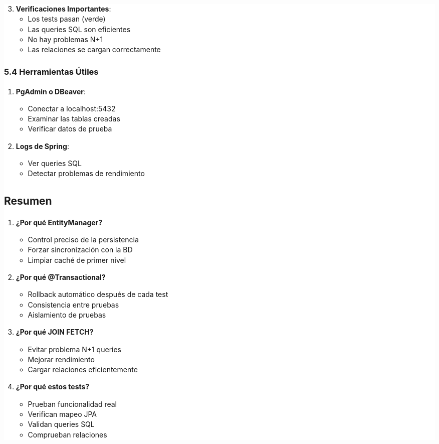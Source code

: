 3. **Verificaciones Importantes**:
    - Los tests pasan (verde)
    - Las queries SQL son eficientes
    - No hay problemas N+1
    - Las relaciones se cargan correctamente

### 5.4 Herramientas Útiles

1. **PgAdmin o DBeaver**:
    - Conectar a localhost:5432
    - Examinar las tablas creadas
    - Verificar datos de prueba

2. **Logs de Spring**:
    - Ver queries SQL
    - Detectar problemas de rendimiento

## Resumen

1. **¿Por qué EntityManager?**
    - Control preciso de la persistencia
    - Forzar sincronización con la BD
    - Limpiar caché de primer nivel

2. **¿Por qué @Transactional?**
    - Rollback automático después de cada test
    - Consistencia entre pruebas
    - Aislamiento de pruebas

3. **¿Por qué JOIN FETCH?**
    - Evitar problema N+1 queries
    - Mejorar rendimiento
    - Cargar relaciones eficientemente

4. **¿Por qué estos tests?**
    - Prueban funcionalidad real
    - Verifican mapeo JPA
    - Validan queries SQL
    - Comprueban relaciones